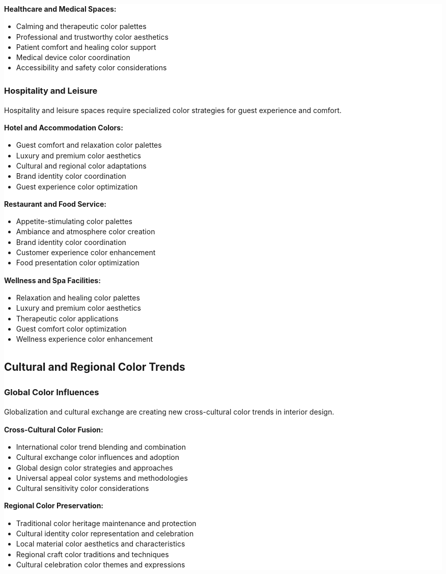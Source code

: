 **Healthcare and Medical Spaces:**
- Calming and therapeutic color palettes
- Professional and trustworthy color aesthetics
- Patient comfort and healing color support
- Medical device color coordination
- Accessibility and safety color considerations

### Hospitality and Leisure

Hospitality and leisure spaces require specialized color strategies for guest experience and comfort.

**Hotel and Accommodation Colors:**
- Guest comfort and relaxation color palettes
- Luxury and premium color aesthetics
- Cultural and regional color adaptations
- Brand identity color coordination
- Guest experience color optimization

**Restaurant and Food Service:**
- Appetite-stimulating color palettes
- Ambiance and atmosphere color creation
- Brand identity color coordination
- Customer experience color enhancement
- Food presentation color optimization

**Wellness and Spa Facilities:**
- Relaxation and healing color palettes
- Luxury and premium color aesthetics
- Therapeutic color applications
- Guest comfort color optimization
- Wellness experience color enhancement

## Cultural and Regional Color Trends

### Global Color Influences

Globalization and cultural exchange are creating new cross-cultural color trends in interior design.

**Cross-Cultural Color Fusion:**
- International color trend blending and combination
- Cultural exchange color influences and adoption
- Global design color strategies and approaches
- Universal appeal color systems and methodologies
- Cultural sensitivity color considerations

**Regional Color Preservation:**
- Traditional color heritage maintenance and protection
- Cultural identity color representation and celebration
- Local material color aesthetics and characteristics
- Regional craft color traditions and techniques
- Cultural celebration color themes and expressions
